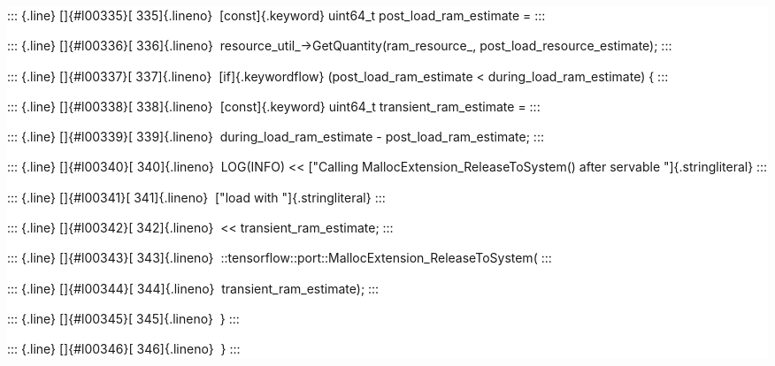 ::: {.line}
[]{#l00335}[ 335]{.lineno}  [const]{.keyword} uint64\_t
post\_load\_ram\_estimate =
:::

::: {.line}
[]{#l00336}[ 336]{.lineno} 
resource\_util\_-\>GetQuantity(ram\_resource\_,
post\_load\_resource\_estimate);
:::

::: {.line}
[]{#l00337}[ 337]{.lineno}  [if]{.keywordflow}
(post\_load\_ram\_estimate \< during\_load\_ram\_estimate) {
:::

::: {.line}
[]{#l00338}[ 338]{.lineno}  [const]{.keyword} uint64\_t
transient\_ram\_estimate =
:::

::: {.line}
[]{#l00339}[ 339]{.lineno}  during\_load\_ram\_estimate -
post\_load\_ram\_estimate;
:::

::: {.line}
[]{#l00340}[ 340]{.lineno}  LOG(INFO) \<\< [\"Calling
MallocExtension\_ReleaseToSystem() after servable \"]{.stringliteral}
:::

::: {.line}
[]{#l00341}[ 341]{.lineno}  [\"load with \"]{.stringliteral}
:::

::: {.line}
[]{#l00342}[ 342]{.lineno}  \<\< transient\_ram\_estimate;
:::

::: {.line}
[]{#l00343}[ 343]{.lineno} 
::tensorflow::port::MallocExtension\_ReleaseToSystem(
:::

::: {.line}
[]{#l00344}[ 344]{.lineno}  transient\_ram\_estimate);
:::

::: {.line}
[]{#l00345}[ 345]{.lineno}  }
:::

::: {.line}
[]{#l00346}[ 346]{.lineno}  }
:::
